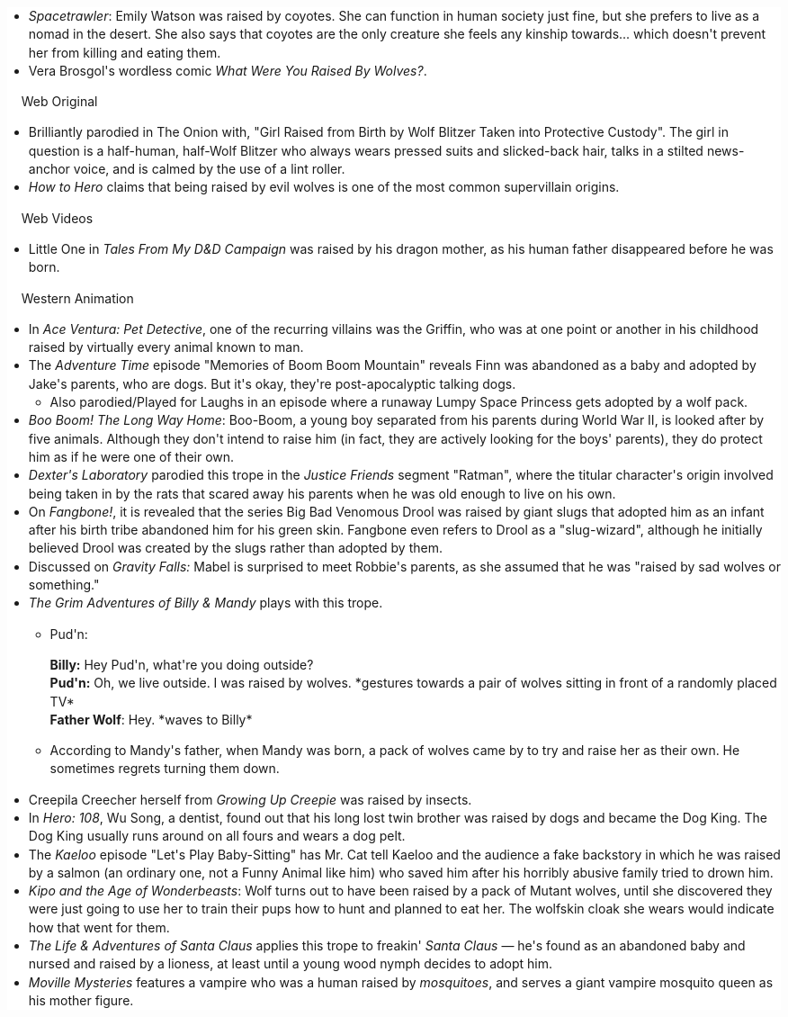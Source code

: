 -   _Spacetrawler_: Emily Watson was raised by coyotes. She can function in human society just fine, but she prefers to live as a nomad in the desert. She also says that coyotes are the only creature she feels any kinship towards... which doesn't prevent her from killing and eating them.
-   Vera Brosgol's wordless comic _What Were You Raised By Wolves?_.

    Web Original 

-   Brilliantly parodied in The Onion with, "Girl Raised from Birth by Wolf Blitzer Taken into Protective Custody". The girl in question is a half-human, half-Wolf Blitzer who always wears pressed suits and slicked-back hair, talks in a stilted news-anchor voice, and is calmed by the use of a lint roller.
-   _How to Hero_ claims that being raised by evil wolves is one of the most common supervillain origins.

    Web Videos 

-   Little One in _Tales From My D&D Campaign_ was raised by his dragon mother, as his human father disappeared before he was born.

    Western Animation 

-   In _Ace Ventura: Pet Detective_, one of the recurring villains was the Griffin, who was at one point or another in his childhood raised by virtually every animal known to man.
-   The _Adventure Time_ episode "Memories of Boom Boom Mountain" reveals Finn was abandoned as a baby and adopted by Jake's parents, who are dogs. But it's okay, they're post-apocalyptic talking dogs.
    -   Also parodied/Played for Laughs in an episode where a runaway Lumpy Space Princess gets adopted by a wolf pack.
-   _Boo Boom! The Long Way Home_: Boo-Boom, a young boy separated from his parents during World War II, is looked after by five animals. Although they don't intend to raise him (in fact, they are actively looking for the boys' parents), they do protect him as if he were one of their own.
-   _Dexter's Laboratory_ parodied this trope in the _Justice Friends_ segment "Ratman", where the titular character's origin involved being taken in by the rats that scared away his parents when he was old enough to live on his own.
-   On _Fangbone!_, it is revealed that the series Big Bad Venomous Drool was raised by giant slugs that adopted him as an infant after his birth tribe abandoned him for his green skin. Fangbone even refers to Drool as a "slug-wizard", although he initially believed Drool was created by the slugs rather than adopted by them.
-   Discussed on _Gravity Falls:_ Mabel is surprised to meet Robbie's parents, as she assumed that he was "raised by sad wolves or something."
-   _The Grim Adventures of Billy & Mandy_ plays with this trope.
    -   Pud'n:
        
        **Billy:** Hey Pud'n, what're you doing outside?  
        **Pud'n:** Oh, we live outside. I was raised by wolves. \*gestures towards a pair of wolves sitting in front of a randomly placed TV\*  
        **Father Wolf**: Hey. \*waves to Billy\*
        
    -   According to Mandy's father, when Mandy was born, a pack of wolves came by to try and raise her as their own. He sometimes regrets turning them down.
-   Creepila Creecher herself from _Growing Up Creepie_ was raised by insects.
-   In _Hero: 108_, Wu Song, a dentist, found out that his long lost twin brother was raised by dogs and became the Dog King. The Dog King usually runs around on all fours and wears a dog pelt.
-   The _Kaeloo_ episode "Let's Play Baby-Sitting" has Mr. Cat tell Kaeloo and the audience a fake backstory in which he was raised by a salmon (an ordinary one, not a Funny Animal like him) who saved him after his horribly abusive family tried to drown him.
-   _Kipo and the Age of Wonderbeasts_: Wolf turns out to have been raised by a pack of Mutant wolves, until she discovered they were just going to use her to train their pups how to hunt and planned to eat her. The wolfskin cloak she wears would indicate how that went for them.
-   _The Life & Adventures of Santa Claus_ applies this trope to freakin' _Santa Claus_ — he's found as an abandoned baby and nursed and raised by a lioness, at least until a young wood nymph decides to adopt him.
-   _Moville Mysteries_ features a vampire who was a human raised by _mosquitoes_, and serves a giant vampire mosquito queen as his mother figure.